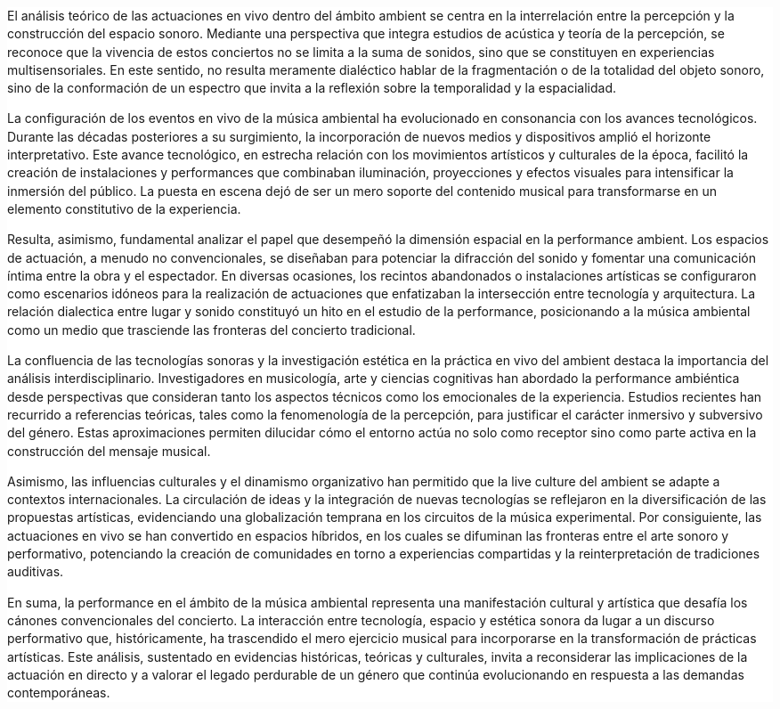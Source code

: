 El análisis teórico de las actuaciones en vivo dentro del ámbito ambient se centra en la
interrelación entre la percepción y la construcción del espacio sonoro. Mediante una perspectiva que
integra estudios de acústica y teoría de la percepción, se reconoce que la vivencia de estos
conciertos no se limita a la suma de sonidos, sino que se constituyen en experiencias
multisensoriales. En este sentido, no resulta meramente dialéctico hablar de la fragmentación o de
la totalidad del objeto sonoro, sino de la conformación de un espectro que invita a la reflexión
sobre la temporalidad y la espacialidad.

La configuración de los eventos en vivo de la música ambiental ha evolucionado en consonancia con
los avances tecnológicos. Durante las décadas posteriores a su surgimiento, la incorporación de
nuevos medios y dispositivos amplió el horizonte interpretativo. Este avance tecnológico, en
estrecha relación con los movimientos artísticos y culturales de la época, facilitó la creación de
instalaciones y performances que combinaban iluminación, proyecciones y efectos visuales para
intensificar la inmersión del público. La puesta en escena dejó de ser un mero soporte del contenido
musical para transformarse en un elemento constitutivo de la experiencia.

Resulta, asimismo, fundamental analizar el papel que desempeñó la dimensión espacial en la
performance ambient. Los espacios de actuación, a menudo no convencionales, se diseñaban para
potenciar la difracción del sonido y fomentar una comunicación íntima entre la obra y el espectador.
En diversas ocasiones, los recintos abandonados o instalaciones artísticas se configuraron como
escenarios idóneos para la realización de actuaciones que enfatizaban la intersección entre
tecnología y arquitectura. La relación dialectica entre lugar y sonido constituyó un hito en el
estudio de la performance, posicionando a la música ambiental como un medio que trasciende las
fronteras del concierto tradicional.

La confluencia de las tecnologías sonoras y la investigación estética en la práctica en vivo del
ambient destaca la importancia del análisis interdisciplinario. Investigadores en musicología, arte
y ciencias cognitivas han abordado la performance ambiéntica desde perspectivas que consideran tanto
los aspectos técnicos como los emocionales de la experiencia. Estudios recientes han recurrido a
referencias teóricas, tales como la fenomenología de la percepción, para justificar el carácter
inmersivo y subversivo del género. Estas aproximaciones permiten dilucidar cómo el entorno actúa no
solo como receptor sino como parte activa en la construcción del mensaje musical.

Asimismo, las influencias culturales y el dinamismo organizativo han permitido que la live culture
del ambient se adapte a contextos internacionales. La circulación de ideas y la integración de
nuevas tecnologías se reflejaron en la diversificación de las propuestas artísticas, evidenciando
una globalización temprana en los circuitos de la música experimental. Por consiguiente, las
actuaciones en vivo se han convertido en espacios híbridos, en los cuales se difuminan las fronteras
entre el arte sonoro y performativo, potenciando la creación de comunidades en torno a experiencias
compartidas y la reinterpretación de tradiciones auditivas.

En suma, la performance en el ámbito de la música ambiental representa una manifestación cultural y
artística que desafía los cánones convencionales del concierto. La interacción entre tecnología,
espacio y estética sonora da lugar a un discurso performativo que, históricamente, ha trascendido el
mero ejercicio musical para incorporarse en la transformación de prácticas artísticas. Este
análisis, sustentado en evidencias históricas, teóricas y culturales, invita a reconsiderar las
implicaciones de la actuación en directo y a valorar el legado perdurable de un género que continúa
evolucionando en respuesta a las demandas contemporáneas.
